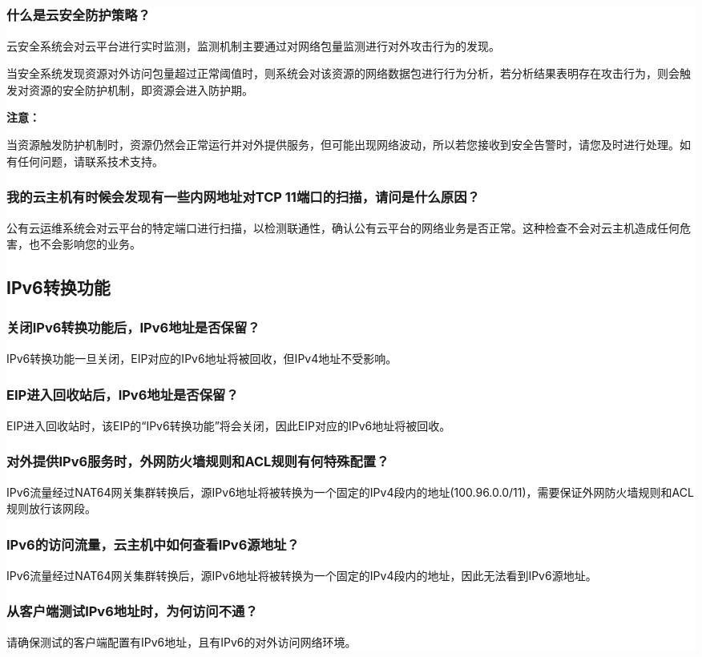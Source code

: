 ### 什么是云安全防护策略？

云安全系统会对云平台进行实时监测，监测机制主要通过对网络包量监测进行对外攻击行为的发现。

当安全系统发现资源对外访问包量超过正常阈值时，则系统会对该资源的网络数据包进行行为分析，若分析结果表明存在攻击行为，则会触发对资源的安全防护机制，即资源会进入防护期。

**注意：**

当资源触发防护机制时，资源仍然会正常运行并对外提供服务，但可能出现网络波动，所以若您接收到安全告警时，请您及时进行处理。如有任何问题，请联系技术支持。

### 我的云主机有时候会发现有一些内网地址对TCP 11端口的扫描，请问是什么原因？

公有云运维系统会对云平台的特定端口进行扫描，以检测联通性，确认公有云平台的网络业务是否正常。这种检查不会对云主机造成任何危害，也不会影响您的业务。


## IPv6转换功能

### 关闭IPv6转换功能后，IPv6地址是否保留？

IPv6转换功能一旦关闭，EIP对应的IPv6地址将被回收，但IPv4地址不受影响。

### EIP进入回收站后，IPv6地址是否保留？

EIP进入回收站时，该EIP的“IPv6转换功能”将会关闭，因此EIP对应的IPv6地址将被回收。

### 对外提供IPv6服务时，外网防火墙规则和ACL规则有何特殊配置？

IPv6流量经过NAT64网关集群转换后，源IPv6地址将被转换为一个固定的IPv4段内的地址(100.96.0.0/11)，需要保证外网防火墙规则和ACL规则放行该网段。

### IPv6的访问流量，云主机中如何查看IPv6源地址？

IPv6流量经过NAT64网关集群转换后，源IPv6地址将被转换为一个固定的IPv4段内的地址，因此无法看到IPv6源地址。

### 从客户端测试IPv6地址时，为何访问不通？

请确保测试的客户端配置有IPv6地址，且有IPv6的对外访问网络环境。


